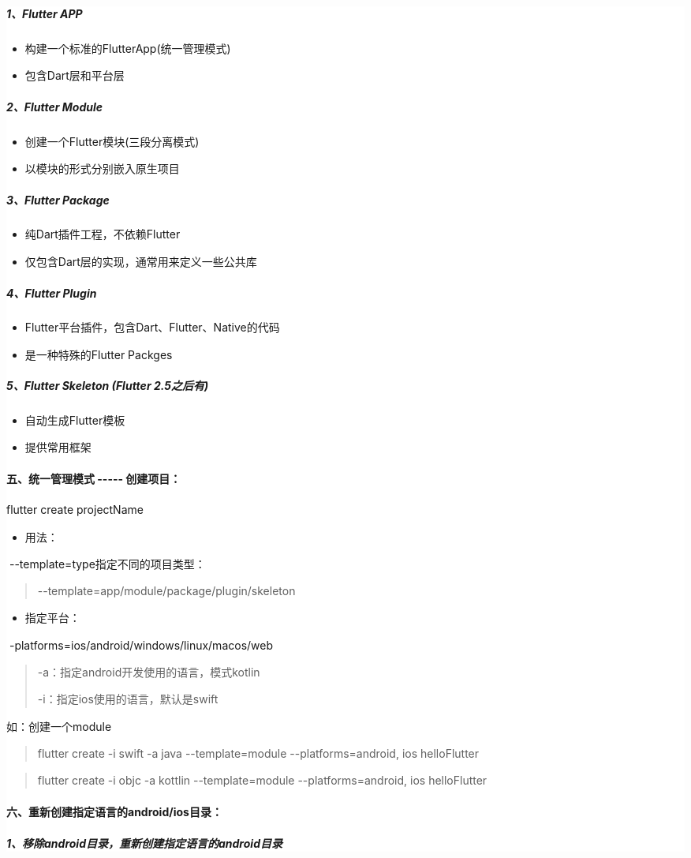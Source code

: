 ##### 1、Flutter APP

* 构建一个标准的FlutterApp(统一管理模式)

* 包含Dart层和平台层

##### 2、Flutter Module

* 创建一个Flutter模块(三段分离模式)

* 以模块的形式分别嵌入原生项目

##### 3、Flutter Package

* 纯Dart插件工程，不依赖Flutter

* 仅包含Dart层的实现，通常用来定义一些公共库

##### 4、Flutter Plugin

* Flutter平台插件，包含Dart、Flutter、Native的代码

* 是一种特殊的Flutter Packges

##### 5、Flutter Skeleton (Flutter 2.5之后有)

* 自动生成Flutter模板

* 提供常用框架



#### 五、统一管理模式 ----- 创建项目：

flutter create projectName

* 用法：

​	--template=type指定不同的项目类型：

>  --template=app/module/package/plugin/skeleton

* 指定平台：

​	-platforms=ios/android/windows/linux/macos/web

> -a：指定android开发使用的语言，模式kotlin
>
> -i：指定ios使用的语言，默认是swift



如：创建一个module

>  flutter create  -i swift -a java --template=module --platforms=android, ios helloFlutter

>  flutter create  -i objc -a kottlin --template=module --platforms=android, ios helloFlutter



#### 六、重新创建指定语言的android/ios目录：

##### 1、移除android目录，重新创建指定语言的android目录
